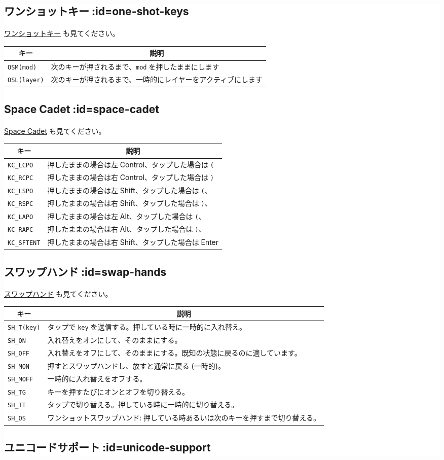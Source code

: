 ## ワンショットキー :id=one-shot-keys

[ワンショットキー](ja/one_shot_keys.md) も見てください。

|キー        |説明                            |
|------------|--------------------------------|
|`OSM(mod)`  | 次のキーが押されるまで、`mod` を押したままにします |
|`OSL(layer)`| 次のキーが押されるまで、一時的にレイヤーをアクティブにします |

## Space Cadet :id=space-cadet

[Space Cadet](ja/feature_space_cadet.md) も見てください。

|キー       |説明                                       |
|-----------|-------------------------------------------|
|`KC_LCPO`  |押したままの場合は左 Control、タップした場合は `(` |
|`KC_RCPC`  |押したままの場合は右 Control、タップした場合は `)` |
|`KC_LSPO`  |押したままの場合は左 Shift、タップした場合は `(`、 |
|`KC_RSPC`  |押したままの場合は右 Shift、タップした場合は `)`、 |
|`KC_LAPO`  |押したままの場合は左 Alt、タップした場合は `(`、   |
|`KC_RAPC`  |押したままの場合は右 Alt、タップした場合は `)`、   |
|`KC_SFTENT`|押したままの場合は右 Shift、タップした場合は Enter |

## スワップハンド :id=swap-hands

[スワップハンド](ja/feature_swap_hands.md) も見てください。

|キー         |説明                                                                              |
|-------------|----------------------------------------------------------------------------------|
| `SH_T(key)` | タップで `key` を送信する。押している時に一時的に入れ替え。                      |
| `SH_ON`     | 入れ替えをオンにして、そのままにする。                                           |
| `SH_OFF`    | 入れ替えをオフにして、そのままにする。既知の状態に戻るのに適しています。         |
| `SH_MON`    | 押すとスワップハンドし、放すと通常に戻る (一時的)。                              |
| `SH_MOFF`   | 一時的に入れ替えをオフする。                                                     |
| `SH_TG`     | キーを押すたびにオンとオフを切り替える。                               |
| `SH_TT`     | タップで切り替える。押している時に一時的に切り替える。                               |
| `SH_OS`     | ワンショットスワップハンド: 押している時あるいは次のキーを押すまで切り替える。 |

## ユニコードサポート :id=unicode-support
